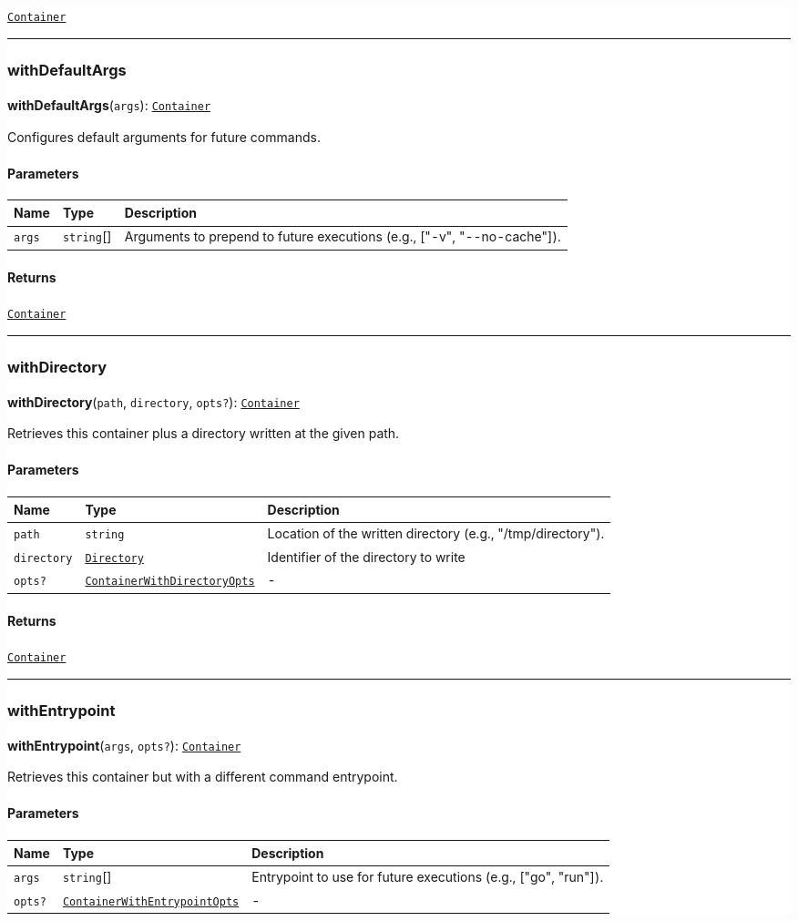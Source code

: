 [`Container`](api_client_gen.Container.md)

___

### withDefaultArgs

**withDefaultArgs**(`args`): [`Container`](api_client_gen.Container.md)

Configures default arguments for future commands.

#### Parameters

| Name | Type | Description |
| :------ | :------ | :------ |
| `args` | `string`[] | Arguments to prepend to future executions (e.g., ["-v", "--no-cache"]). |

#### Returns

[`Container`](api_client_gen.Container.md)

___

### withDirectory

**withDirectory**(`path`, `directory`, `opts?`): [`Container`](api_client_gen.Container.md)

Retrieves this container plus a directory written at the given path.

#### Parameters

| Name | Type | Description |
| :------ | :------ | :------ |
| `path` | `string` | Location of the written directory (e.g., "/tmp/directory"). |
| `directory` | [`Directory`](api_client_gen.Directory.md) | Identifier of the directory to write |
| `opts?` | [`ContainerWithDirectoryOpts`](../modules/api_client_gen.md#containerwithdirectoryopts) | - |

#### Returns

[`Container`](api_client_gen.Container.md)

___

### withEntrypoint

**withEntrypoint**(`args`, `opts?`): [`Container`](api_client_gen.Container.md)

Retrieves this container but with a different command entrypoint.

#### Parameters

| Name | Type | Description |
| :------ | :------ | :------ |
| `args` | `string`[] | Entrypoint to use for future executions (e.g., ["go", "run"]). |
| `opts?` | [`ContainerWithEntrypointOpts`](../modules/api_client_gen.md#containerwithentrypointopts) | - |
